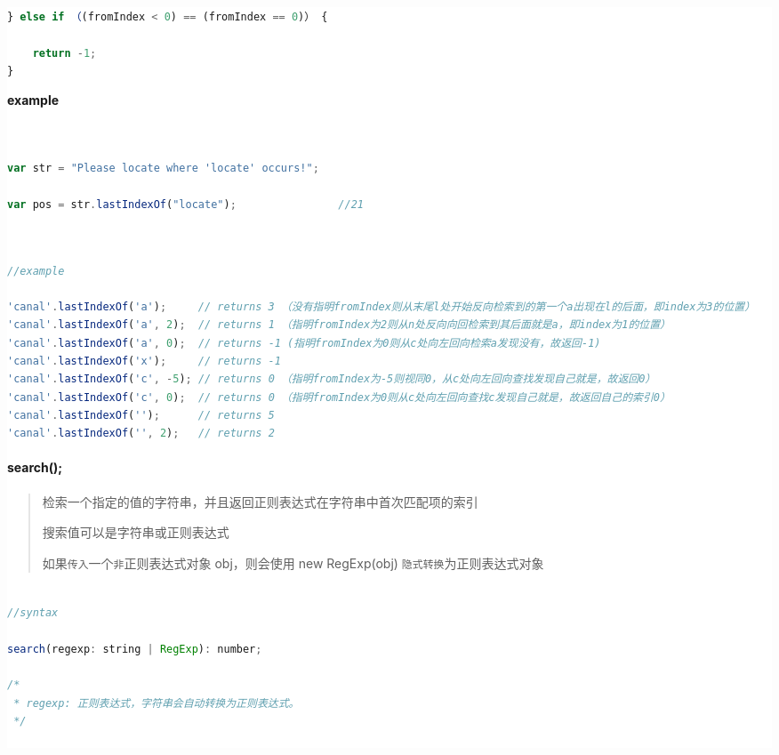 ``` javascript
} else if （(fromIndex < 0) == (fromIndex == 0)） {

    return -1;
}


```

__example__


``` javascript


var str = "Please locate where 'locate' occurs!";

var pos = str.lastIndexOf("locate");                //21


```

``` javascript


//example

'canal'.lastIndexOf('a');     // returns 3 （没有指明fromIndex则从末尾l处开始反向检索到的第一个a出现在l的后面，即index为3的位置）
'canal'.lastIndexOf('a', 2);  // returns 1 （指明fromIndex为2则从n处反向向回检索到其后面就是a，即index为1的位置）
'canal'.lastIndexOf('a', 0);  // returns -1 (指明fromIndex为0则从c处向左回向检索a发现没有，故返回-1)
'canal'.lastIndexOf('x');     // returns -1
'canal'.lastIndexOf('c', -5); // returns 0 （指明fromIndex为-5则视同0，从c处向左回向查找发现自己就是，故返回0）
'canal'.lastIndexOf('c', 0);  // returns 0 （指明fromIndex为0则从c处向左回向查找c发现自己就是，故返回自己的索引0）
'canal'.lastIndexOf('');      // returns 5
'canal'.lastIndexOf('', 2);   // returns 2


```

#### search();

> 检索一个指定的值的字符串，并且返回正则表达式在字符串中首次匹配项的索引
> 
> 搜索值可以是字符串或正则表达式
>  
> 如果`传入`一个`非`正则表达式对象 obj，则会使用 new RegExp(obj) `隐式转换`为正则表达式对象

``` javascript

//syntax

search(regexp: string | RegExp): number;

/*
 * regexp: 正则表达式，字符串会自动转换为正则表达式。
 */
 

```
